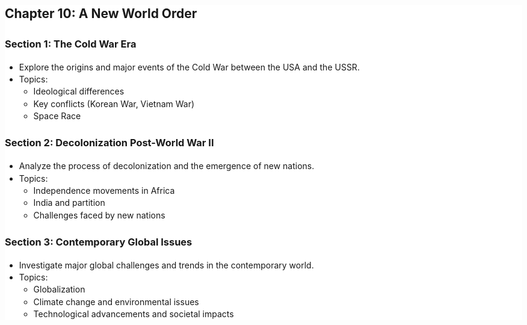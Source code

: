 ## Chapter 10: A New World Order
### Section 1: The Cold War Era
- Explore the origins and major events of the Cold War between the USA and the USSR.
- Topics:  
  - Ideological differences  
  - Key conflicts (Korean War, Vietnam War)  
  - Space Race  

### Section 2: Decolonization Post-World War II
- Analyze the process of decolonization and the emergence of new nations.
- Topics:  
  - Independence movements in Africa  
  - India and partition  
  - Challenges faced by new nations  

### Section 3: Contemporary Global Issues
- Investigate major global challenges and trends in the contemporary world.
- Topics:  
  - Globalization  
  - Climate change and environmental issues  
  - Technological advancements and societal impacts